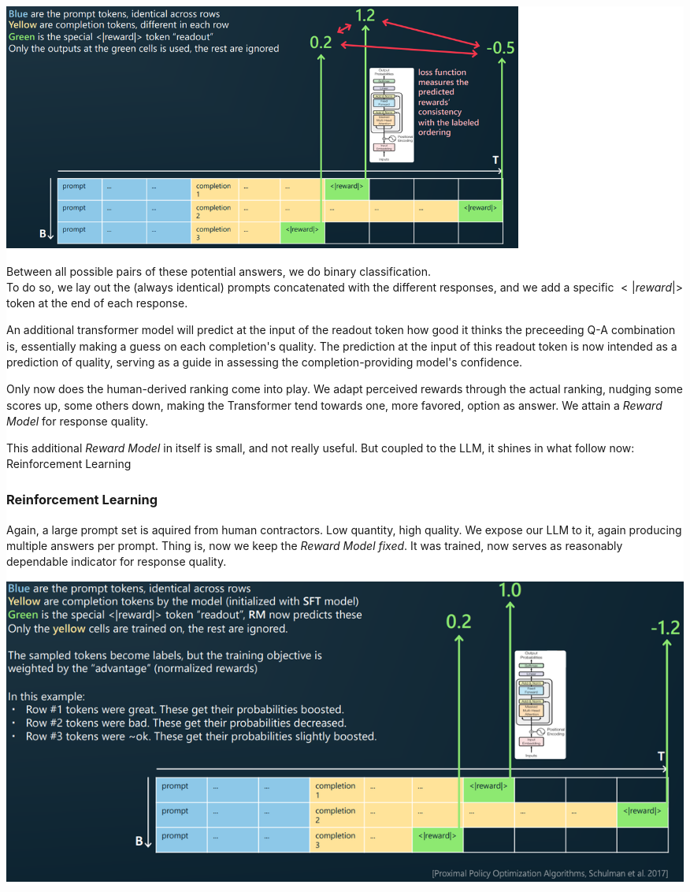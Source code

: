 <img src="images/Pasted%20image%2020231123181520.png" width="650" height="auto"/>

Between all possible pairs of these potential answers, we do binary classification.<br>To do so, we lay out the (always identical) prompts concatenated with the different responses, and we add a specific $<|reward|>$ token at the end of each response. 

An additional transformer model will predict at the input of the readout token how good it thinks the preceeding Q-A combination is, essentially making a guess on each completion's quality. The prediction at the input of this readout token is now intended as a prediction of quality, serving as a guide in assessing the completion-providing model's confidence.

Only now does the human-derived ranking come into play. We adapt perceived rewards through the actual ranking, nudging some scores up, some others down, making the Transformer tend towards one, more favored, option as answer. We attain a *Reward Model* for response quality.

This additional *Reward Model* in itself is small, and not really useful. But coupled to the LLM, it shines in what follow now: Reinforcement Learning

### Reinforcement Learning

Again, a large prompt set is aquired from human contractors. Low quantity, high quality.
We expose our LLM to it, again producing multiple answers per prompt. Thing is, now we keep the *Reward Model fixed*. It was trained, now serves as reasonably dependable indicator for response quality.

<img src="images/Pasted%20image%2020231123184003.png" />